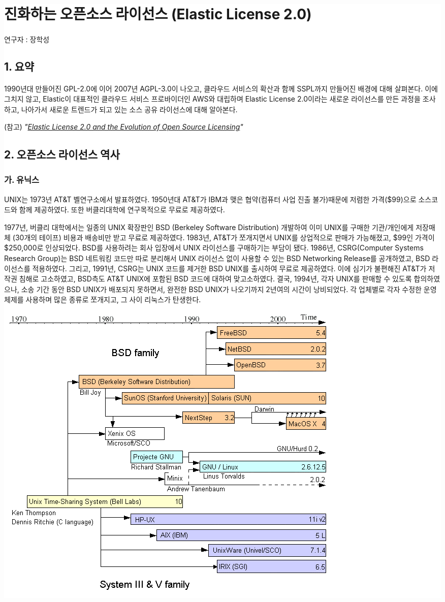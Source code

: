 # 진화하는 오픈소스 라이선스 (Elastic License 2.0)

연구자 : 장학성

## 1. 요약

1990년대 만들어진 GPL-2.0에 이어 2007년 AGPL-3.0이 나오고, 클라우드 서비스의 확산과 함께 SSPL까지 만들어진 배경에 대해 살펴본다. 이에 그치지 않고, Elastic이 대표적인 클라우드 서비스 프로바이더인 AWS와 대립하며 Elastic License 2.0이라는 새로운 라이선스를 만든 과정을 조사하고, 나아가서 새로운 트렌드가 되고 있는 소스 공유 라이선스에 대해 알아본다. 

(참고) *"[Elastic License 2.0 and the Evolution of Open Source Licensing](https://www.coss.community/cossc/elastic-license-2-0-and-the-evolution-of-open-source-licensing-3jb3)"*


## 2. 오픈소스 라이선스 역사

### 가. 유닉스

UNIX는 1973년 AT&T 벨연구소에서 발표하였다. 1950년대 AT&T가 IBM과 맺은 협약(컴퓨터 사업 진출 불가)때문에 저렴한 가격($99)으로 소스코드와 함께 제공하였다. 또한 버클리대학에 연구목적으로 무료로 제공하였다. 

1977년, 버클리 대학에서는 일종의 UNIX 확장판인 BSD (Berkeley Software Distribution) 개발하여 이미 UNIX를 구매한 기관/개인에게 저장매체 (30개의 테이프) 비용과 배송비만 받고 무료로 제공하였다. 1983년, AT&T가 쪼개지면서 UNIX를 상업적으로 판매가 가능해졌고, $99인 가격이 $250,000로 인상되었다. BSD를 사용하려는 회사 입장에서 UNIX 라이선스를 구매하기는 부담이 됐다. 1986년, CSRG(Computer Systems Research Group)는 BSD 네트워킹 코드만 따로 분리해서 UNIX 라이선스 없이 사용할 수 있는 BSD Networking Release를 공개하였고, BSD 라이선스를 적용하였다. 그리고, 1991년, CSRG는 UNIX 코드를 제거한 BSD UNIX를 출시하여 무료로 제공하였다. 이에 심기가 불편해진 AT&T가 저작권 침해로 고소하였고, BSD측도 AT&T UNIX에 포함된 BSD 코드에 대하여 맞고소하였다. 결국, 1994년, 각자 UNIX를 판매할 수 있도록 합의하였으나, 소송 기간 동안 BSD UNIX가 배포되지 못하면서, 완전한 BSD UNIX가 나오기까지 2년여의 시간이 낭비되었다. 각 업체별로 각자 수정한 운영체제를 사용하며 많은 종류로 쪼개지고, 그 사이 리눅스가 탄생한다. 

![2021-img/2021-elastic.png](2021-img/2021-elastic.png)
